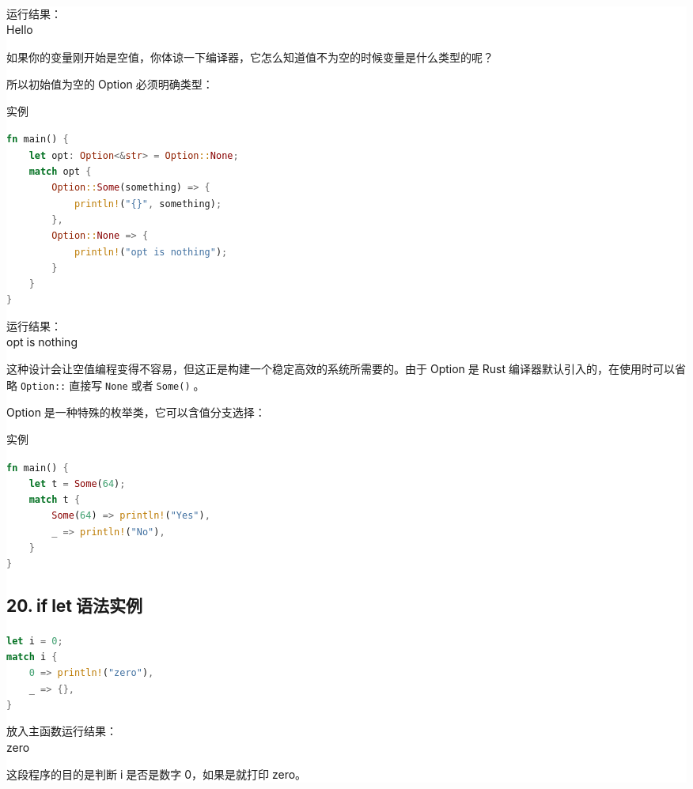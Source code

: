 运行结果：  
Hello

如果你的变量刚开始是空值，你体谅一下编译器，它怎么知道值不为空的时候变量是什么类型的呢？

所以初始值为空的 Option 必须明确类型：

实例

```rust
fn main() {
    let opt: Option<&str> = Option::None;
    match opt {
        Option::Some(something) => {
            println!("{}", something);
        },
        Option::None => {
            println!("opt is nothing");
        }
    }
}
```

运行结果：  
opt is nothing

这种设计会让空值编程变得不容易，但这正是构建一个稳定高效的系统所需要的。由于 Option 是 Rust 编译器默认引入的，在使用时可以省略 `Option::` 直接写 `None` 或者 `Some()` 。

Option 是一种特殊的枚举类，它可以含值分支选择：

实例

```rust
fn main() {
    let t = Some(64);
    match t {
        Some(64) => println!("Yes"),
        _ => println!("No"),
    }
}
```

## 20\. if let 语法实例

```rust
let i = 0;
match i {
    0 => println!("zero"),
    _ => {},
}
```

放入主函数运行结果：  
zero

这段程序的目的是判断 i 是否是数字 0，如果是就打印 zero。
